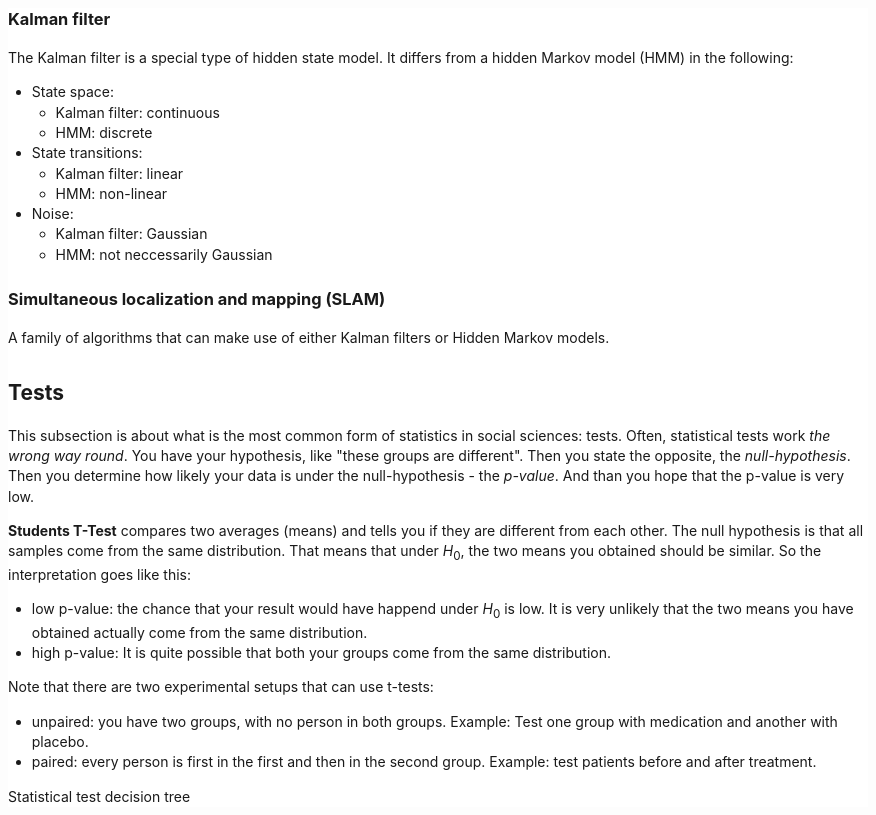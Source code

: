 ### Kalman filter
The Kalman filter is a special type of hidden state model. It differs from a hidden Markov model (HMM) in the following:

- State space: 
  - Kalman filter: continuous
  - HMM: discrete
- State transitions:
  - Kalman filter: linear
  - HMM: non-linear
- Noise:
  - Kalman filter: Gaussian
  - HMM: not neccessarily Gaussian

### Simultaneous localization and mapping (SLAM) 
 
A family of algorithms that can make use of either Kalman filters or Hidden Markov models. 

## Tests

This subsection is about what is the most common form of statistics in social sciences: tests.
Often, statistical tests work _the wrong way round_. You have your hypothesis, like "these groups are different". Then you state the opposite, the _null-hypothesis_. Then you determine how likely your data is under the null-hypothesis - the _p-value_. And than you hope that the p-value is very low.

**Students T-Test**
compares two averages (means) and tells you if they are different from each other. The null hypothesis is that all samples come from the same distribution. That means that under $H_0$, the two means you obtained should be similar. So the interpretation goes like this:

- low p-value: the chance that your result would have happend under $H_0$ is low. It is very unlikely that the two means you have obtained actually come from the same distribution.
- high p-value: It is quite possible that both your groups come from the same distribution.

Note that there are two experimental setups that can use t-tests:

- unpaired: you have two groups, with no person in both groups. Example: Test one group with medication and another with placebo.
- paired: every person is first in the first and then in the second group. Example: test patients before and after treatment.

Statistical test decision tree